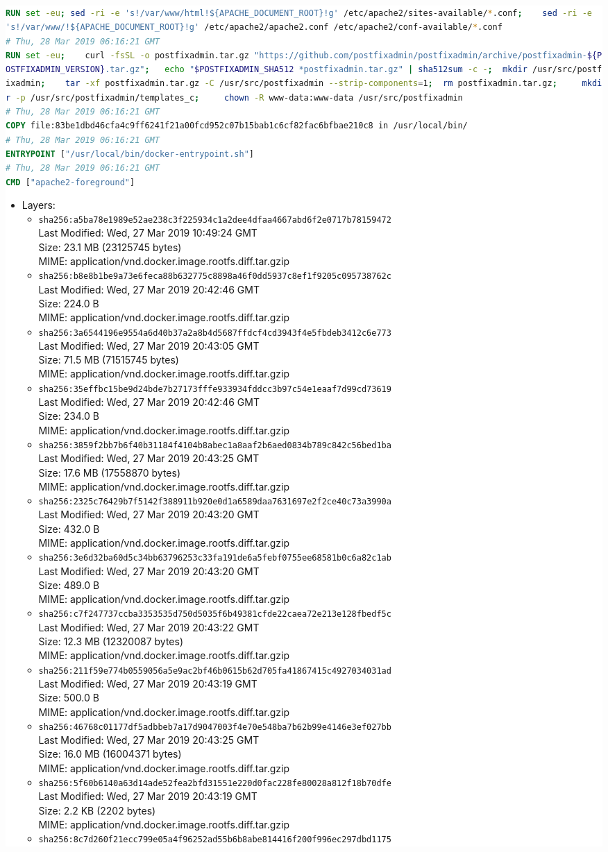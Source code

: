 ```dockerfile
RUN set -eu; sed -ri -e 's!/var/www/html!${APACHE_DOCUMENT_ROOT}!g' /etc/apache2/sites-available/*.conf; 	sed -ri -e 's!/var/www/!${APACHE_DOCUMENT_ROOT}!g' /etc/apache2/apache2.conf /etc/apache2/conf-available/*.conf
# Thu, 28 Mar 2019 06:16:21 GMT
RUN set -eu; 	curl -fsSL -o postfixadmin.tar.gz "https://github.com/postfixadmin/postfixadmin/archive/postfixadmin-${POSTFIXADMIN_VERSION}.tar.gz"; 	echo "$POSTFIXADMIN_SHA512 *postfixadmin.tar.gz" | sha512sum -c -; 	mkdir /usr/src/postfixadmin; 	tar -xf postfixadmin.tar.gz -C /usr/src/postfixadmin --strip-components=1; 	rm postfixadmin.tar.gz; 	mkdir -p /usr/src/postfixadmin/templates_c; 	chown -R www-data:www-data /usr/src/postfixadmin
# Thu, 28 Mar 2019 06:16:21 GMT
COPY file:83be1dbd46cfa4c9ff6241f21a00fcd952c07b15bab1c6cf82fac6bfbae210c8 in /usr/local/bin/ 
# Thu, 28 Mar 2019 06:16:21 GMT
ENTRYPOINT ["/usr/local/bin/docker-entrypoint.sh"]
# Thu, 28 Mar 2019 06:16:21 GMT
CMD ["apache2-foreground"]
```

-	Layers:
	-	`sha256:a5ba78e1989e52ae238c3f225934c1a2dee4dfaa4667abd6f2e0717b78159472`  
		Last Modified: Wed, 27 Mar 2019 10:49:24 GMT  
		Size: 23.1 MB (23125745 bytes)  
		MIME: application/vnd.docker.image.rootfs.diff.tar.gzip
	-	`sha256:b8e8b1be9a73e6feca88b632775c8898a46f0dd5937c8ef1f9205c095738762c`  
		Last Modified: Wed, 27 Mar 2019 20:42:46 GMT  
		Size: 224.0 B  
		MIME: application/vnd.docker.image.rootfs.diff.tar.gzip
	-	`sha256:3a6544196e9554a6d40b37a2a8b4d5687ffdcf4cd3943f4e5fbdeb3412c6e773`  
		Last Modified: Wed, 27 Mar 2019 20:43:05 GMT  
		Size: 71.5 MB (71515745 bytes)  
		MIME: application/vnd.docker.image.rootfs.diff.tar.gzip
	-	`sha256:35effbc15be9d24bde7b27173fffe933934fddcc3b97c54e1eaaf7d99cd73619`  
		Last Modified: Wed, 27 Mar 2019 20:42:46 GMT  
		Size: 234.0 B  
		MIME: application/vnd.docker.image.rootfs.diff.tar.gzip
	-	`sha256:3859f2bb7b6f40b31184f4104b8abec1a8aaf2b6aed0834b789c842c56bed1ba`  
		Last Modified: Wed, 27 Mar 2019 20:43:25 GMT  
		Size: 17.6 MB (17558870 bytes)  
		MIME: application/vnd.docker.image.rootfs.diff.tar.gzip
	-	`sha256:2325c76429b7f5142f388911b920e0d1a6589daa7631697e2f2ce40c73a3990a`  
		Last Modified: Wed, 27 Mar 2019 20:43:20 GMT  
		Size: 432.0 B  
		MIME: application/vnd.docker.image.rootfs.diff.tar.gzip
	-	`sha256:3e6d32ba60d5c34bb63796253c33fa191de6a5febf0755ee68581b0c6a82c1ab`  
		Last Modified: Wed, 27 Mar 2019 20:43:20 GMT  
		Size: 489.0 B  
		MIME: application/vnd.docker.image.rootfs.diff.tar.gzip
	-	`sha256:c7f247737ccba3353535d750d5035f6b49381cfde22caea72e213e128fbedf5c`  
		Last Modified: Wed, 27 Mar 2019 20:43:22 GMT  
		Size: 12.3 MB (12320087 bytes)  
		MIME: application/vnd.docker.image.rootfs.diff.tar.gzip
	-	`sha256:211f59e774b0559056a5e9ac2bf46b0615b62d705fa41867415c4927034031ad`  
		Last Modified: Wed, 27 Mar 2019 20:43:19 GMT  
		Size: 500.0 B  
		MIME: application/vnd.docker.image.rootfs.diff.tar.gzip
	-	`sha256:46768c01177df5adbbeb7a17d9047003f4e70e548ba7b62b99e4146e3ef027bb`  
		Last Modified: Wed, 27 Mar 2019 20:43:25 GMT  
		Size: 16.0 MB (16004371 bytes)  
		MIME: application/vnd.docker.image.rootfs.diff.tar.gzip
	-	`sha256:5f60b6140a63d14ade52fea2bfd31551e220d0fac228fe80028a812f18b70dfe`  
		Last Modified: Wed, 27 Mar 2019 20:43:19 GMT  
		Size: 2.2 KB (2202 bytes)  
		MIME: application/vnd.docker.image.rootfs.diff.tar.gzip
	-	`sha256:8c7d260f21ecc799e05a4f96252ad55b6b8abe814416f200f996ec297dbd1175`  